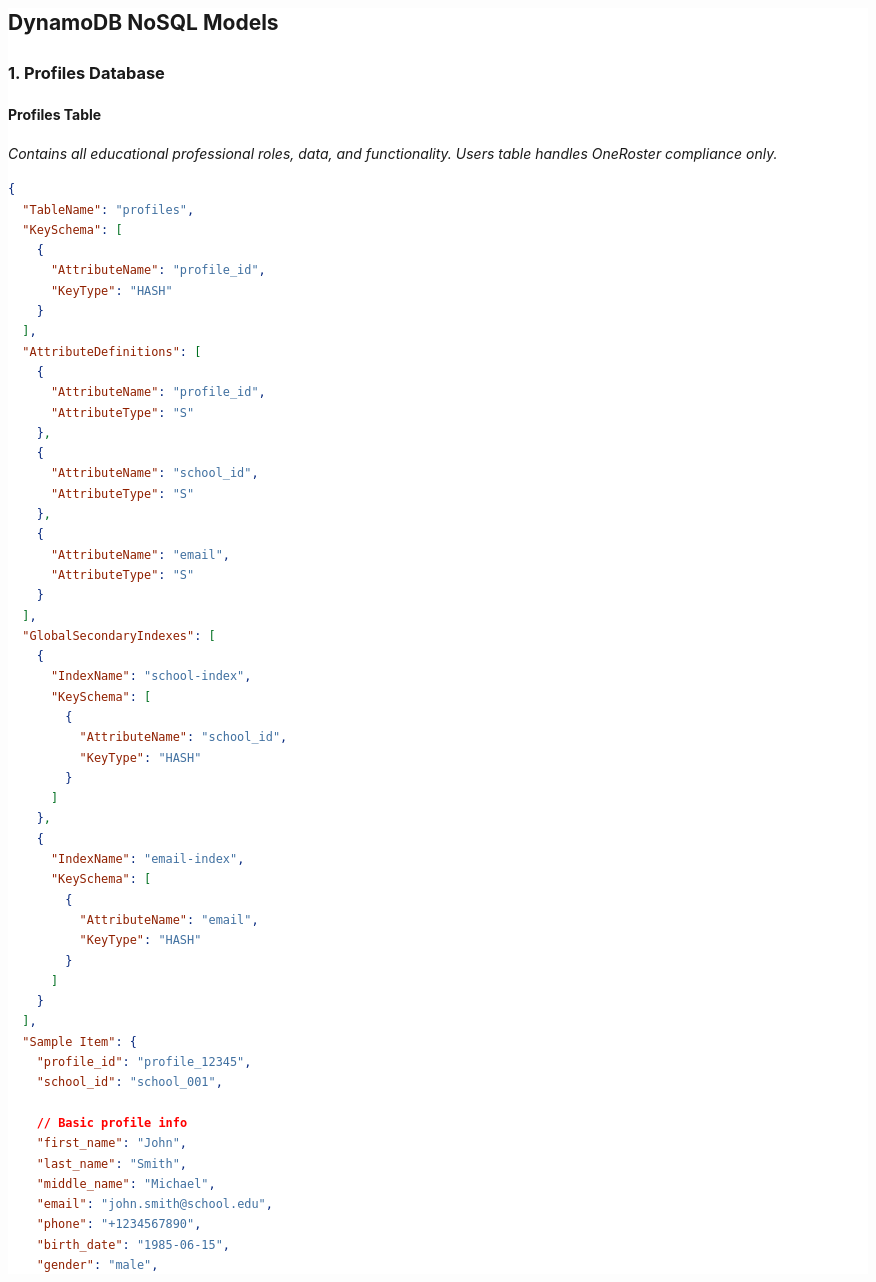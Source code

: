 ## DynamoDB NoSQL Models

### 1. Profiles Database

#### Profiles Table
*Contains all educational professional roles, data, and functionality. Users table handles OneRoster compliance only.*

```json
{
  "TableName": "profiles",
  "KeySchema": [
    {
      "AttributeName": "profile_id", 
      "KeyType": "HASH"
    }
  ],
  "AttributeDefinitions": [
    {
      "AttributeName": "profile_id",
      "AttributeType": "S"
    },
    {
      "AttributeName": "school_id",
      "AttributeType": "S"
    },
    {
      "AttributeName": "email",
      "AttributeType": "S"
    }
  ],
  "GlobalSecondaryIndexes": [
    {
      "IndexName": "school-index",
      "KeySchema": [
        {
          "AttributeName": "school_id",
          "KeyType": "HASH"
        }
      ]
    },
    {
      "IndexName": "email-index", 
      "KeySchema": [
        {
          "AttributeName": "email",
          "KeyType": "HASH"
        }
      ]
    }
  ],
  "Sample Item": {
    "profile_id": "profile_12345",
    "school_id": "school_001",
    
    // Basic profile info
    "first_name": "John",
    "last_name": "Smith", 
    "middle_name": "Michael",
    "email": "john.smith@school.edu",
    "phone": "+1234567890",
    "birth_date": "1985-06-15",
    "gender": "male",
```